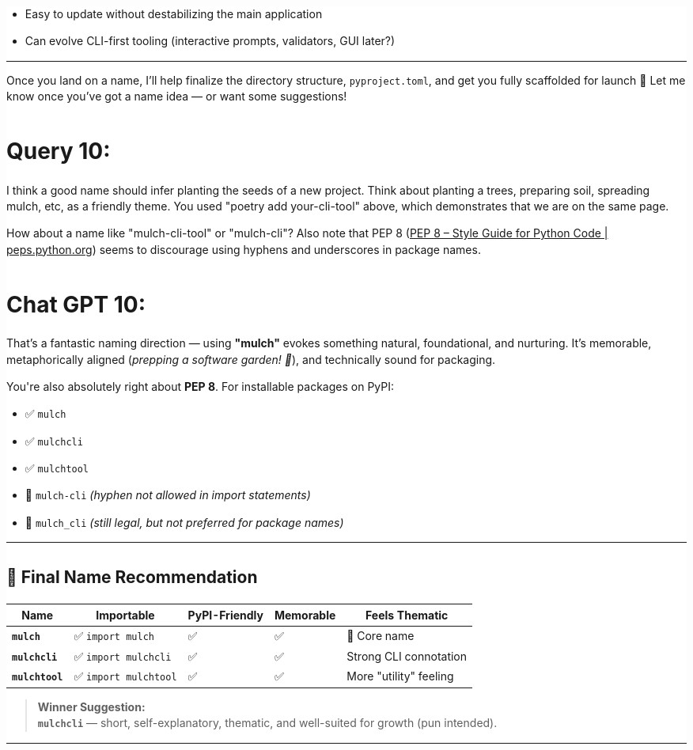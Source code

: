 - Easy to update without destabilizing the main application
    
- Can evolve CLI-first tooling (interactive prompts, validators, GUI later?)
    

---

Once you land on a name, I’ll help finalize the directory structure, `pyproject.toml`, and get you fully scaffolded for launch 🚀
Let me know once you’ve got a name idea — or want some suggestions!

# Query 10:
I think a good name should infer planting the seeds of a new project. Think about planting a trees, preparing soil, spreading mulch, etc, as a friendly theme. You used "poetry add your-cli-tool" above, which demonstrates that we are on the same page.

How about a name like "mulch-cli-tool" or "mulch-cli"? Also note that PEP 8 ([PEP 8 – Style Guide for Python Code | peps.python.org](https://peps.python.org/pep-0008/#package-and-module-names)) seems to discourage using hyphens and underscores in package names.

# Chat GPT 10:
That’s a fantastic naming direction — using **"mulch"** evokes something natural, foundational, and nurturing. It’s memorable, metaphorically aligned (_prepping a software garden! 🌱_), and technically sound for packaging.

You're also absolutely right about **PEP 8**. For installable packages on PyPI:

- ✅ `mulch`
    
- ✅ `mulchcli`
    
- ✅ `mulchtool`
    
- 🚫 `mulch-cli` _(hyphen not allowed in import statements)_
    
- 🚫 `mulch_cli` _(still legal, but not preferred for package names)_
    

---

## 🌿 Final Name Recommendation

|Name|Importable|PyPI-Friendly|Memorable|Feels Thematic|
|---|---|---|---|---|
|**`mulch`**|✅ `import mulch`|✅|✅|🌱 Core name|
|**`mulchcli`**|✅ `import mulchcli`|✅|✅|Strong CLI connotation|
|**`mulchtool`**|✅ `import mulchtool`|✅|✅|More "utility" feeling|

> **Winner Suggestion:**  
> **`mulchcli`** — short, self-explanatory, thematic, and well-suited for growth (pun intended).

---
